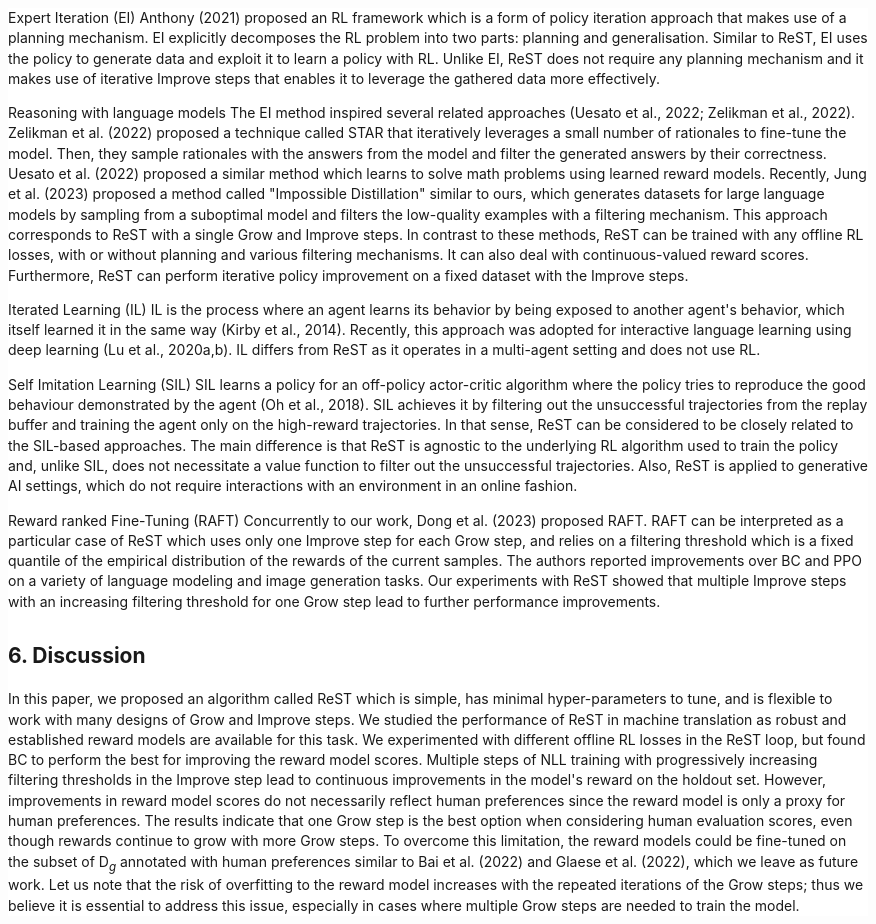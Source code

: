 Expert Iteration (EI) Anthony (2021) proposed an RL framework which is a form of policy iteration approach that makes use of a planning mechanism. EI explicitly decomposes the RL problem into two parts: planning and generalisation. Similar to ReST, EI uses the policy to generate data and exploit it to learn a policy with RL. Unlike EI, ReST does not require any planning mechanism and it makes use of iterative Improve steps that enables it to leverage the gathered data more effectively.

Reasoning with language models The EI method inspired several related approaches (Uesato et al., 2022; Zelikman et al., 2022). Zelikman et al. (2022) proposed a technique called STAR that iteratively leverages a small number of rationales to fine-tune the model. Then, they sample rationales with the answers from the model and filter the generated answers by their correctness. Uesato et al. (2022) proposed a similar method which learns to solve math problems using learned reward models. Recently, Jung et al. (2023) proposed a method called "Impossible Distillation" similar to ours, which generates datasets for large language models by sampling from a suboptimal model and filters the low-quality examples with a filtering mechanism. This approach corresponds to ReST with a single Grow and Improve steps. In contrast to these methods, ReST can be trained with any offline RL losses, with or without planning and various filtering mechanisms. It can also deal with continuous-valued reward scores. Furthermore, ReST can perform iterative policy improvement on a fixed dataset with the Improve steps.

Iterated Learning (IL) IL is the process where an agent learns its behavior by being exposed to another agent's behavior, which itself learned it in the same way (Kirby et al., 2014). Recently, this approach was adopted for interactive language learning using deep learning (Lu et al., 2020a,b). IL differs from ReST as it operates in a multi-agent setting and does not use RL.

Self Imitation Learning (SIL) SIL learns a policy for an off-policy actor-critic algorithm where the policy tries to reproduce the good behaviour demonstrated by the agent (Oh et al., 2018). SIL achieves it by filtering out the unsuccessful trajectories from the replay buffer and training the agent only on the high-reward trajectories. In that sense, ReST can be considered to be closely related to the SIL-based approaches. The main difference is that ReST is agnostic to the underlying RL algorithm used to train the policy and, unlike SIL, does not necessitate a value function to filter out the unsuccessful trajectories. Also, ReST is applied to generative AI settings, which do not require interactions with an environment in an online fashion.

Reward ranked Fine-Tuning (RAFT) Concurrently to our work, Dong et al. (2023) proposed RAFT. RAFT can be interpreted as a particular case of ReST which uses only one Improve step for each Grow step, and relies on a filtering threshold which is a fixed quantile of the empirical distribution of the rewards of the current samples. The authors reported improvements over BC and PPO on a variety of language modeling and image generation tasks. Our experiments with ReST showed that multiple Improve steps with an increasing filtering threshold for one Grow step lead to further performance improvements.

## 6. Discussion

In this paper, we proposed an algorithm called ReST which is simple, has minimal hyper-parameters to tune, and is flexible to work with many designs of Grow and Improve steps. We studied the performance of ReST in machine translation as robust and established reward models are available for
this task. We experimented with different offline RL losses in the ReST loop, but found BC to perform the best for improving the reward model scores. Multiple steps of NLL training with progressively increasing filtering thresholds in the Improve step lead to continuous improvements in the model's reward on the holdout set. However, improvements in reward model scores do not necessarily reflect human preferences since the reward model is only a proxy for human preferences. The results indicate that one Grow step is the best option when considering human evaluation scores, even though rewards continue to grow with more Grow steps. To overcome this limitation, the reward models could be fine-tuned on the subset of $\mathrm{D}_{g}$ annotated with human preferences similar to Bai et al. (2022) and Glaese et al. (2022), which we leave as future work. Let us note that the risk of overfitting to the reward model increases with the repeated iterations of the Grow steps; thus we believe it is essential to address this issue, especially in cases where multiple Grow steps are needed to train the model.
